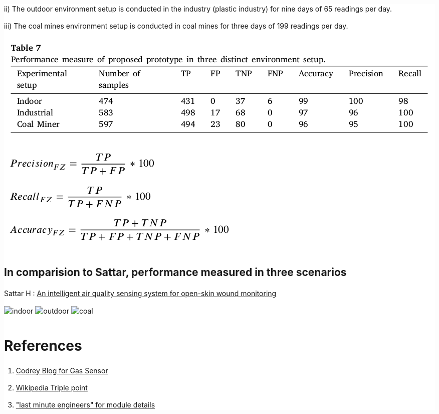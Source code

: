 ii) The outdoor environment setup is conducted in the industry (plastic industry) for nine days of 65 readings per day.

iii) The coal mines environment setup
is conducted in coal mines for three days of 199 readings per day.

![exp](./experimentalSetup.png)



![precision](./precision.png)

## In comparision to Sattar, performance measured in three scenarios 

Sattar H : [An intelligent air quality sensing system for open-skin wound monitoring](https://scholar.google.com/scholar_lookup?title=An%20intelligent%20air%20quality%20sensing%20system%20for%20open-skin%20wound%20monitoring&publication_year=2019&author=H.%20Sattar&author=I.S.%20Bajwa&author=U.F.%20Shafi)


![indoor](https://ars.els-cdn.com/content/image/1-s2.0-S0140366422002341-gr10_lrg.jpg)
![outdoor](https://ars.els-cdn.com/content/image/1-s2.0-S0140366422002341-gr11_lrg.jpg)
![coal](https://ars.els-cdn.com/content/image/1-s2.0-S0140366422002341-gr12_lrg.jpg)



# 

# References

1. [Codrey Blog for Gas Sensor](https://www.codrey.com/electronic-circuits/how-to-use-mq-135-gas-sensor/)

2. [Wikipedia Triple point](https://en.wikipedia.org/wiki/Triple_point)

3. ["last minute engineers" for module details](https://lastminuteengineers.com/)